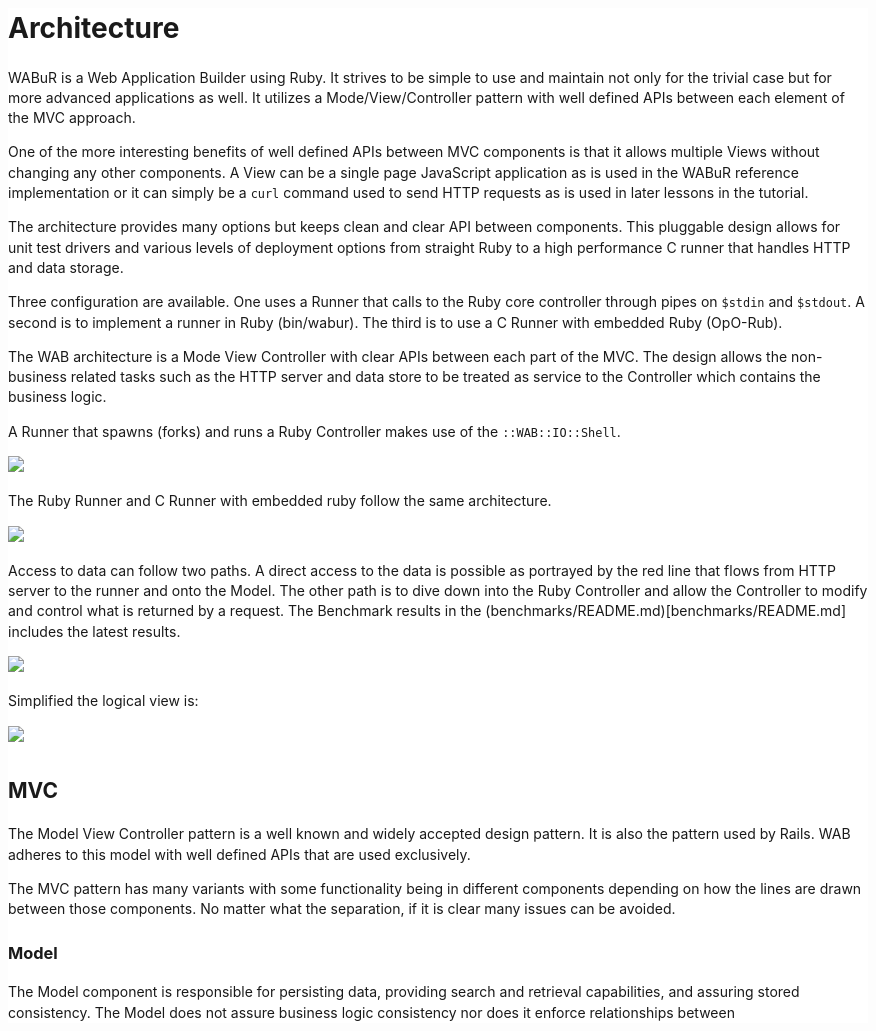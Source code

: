 # Architecture

WABuR is a Web Application Builder using Ruby. It strives to be simple to
use and maintain not only for the trivial case but for more advanced
applications as well. It utilizes a Mode/View/Controller pattern with well
defined APIs between each element of the MVC approach.

One of the more interesting benefits of well defined APIs between MVC
components is that it allows multiple Views without changing any other
components. A View can be a single page JavaScript application as is used in
the WABuR reference implementation or it can simply be a `curl` command used
to send HTTP requests as is used in later lessons in the tutorial.

The architecture provides many options but keeps clean and clear API between
components. This pluggable design allows for unit test drivers and various levels
of deployment options from straight Ruby to a high performance C runner that
handles HTTP and data storage.

Three configuration are available. One uses a Runner that calls to the Ruby
core controller through pipes on ```$stdin``` and ```$stdout```. A second is
to implement a runner in Ruby (bin/wabur). The third is to use a C Runner with
embedded Ruby (OpO-Rub).

The WAB architecture is a Mode View Controller with clear APIs between each
part of the MVC. The design allows the non-business related tasks such as the
HTTP server and data store to be treated as service to the Controller which
contains the business logic.

A Runner that spawns (forks) and runs a Ruby Controller makes use of the
```::WAB::IO::Shell```.

![](wab_remote_arch.svg)

The Ruby Runner and C Runner with embedded ruby follow the same architecture.

![](wab_embedded_arch.svg)

Access to data can follow two paths. A direct access to the data is possible
as portrayed by the red line that flows from HTTP server to the runner and
onto the Model. The other path is to dive down into the Ruby Controller and
allow the Controller to modify and control what is returned by a request. The
Benchmark results in the (benchmarks/README.md)[benchmarks/README.md] includes
the latest results.

![](wab_access_paths.svg)

Simplified the logical view is:

![](wab_parts.svg)

## MVC

The Model View Controller pattern is a well known and widely accepted design
pattern. It is also the pattern used by Rails. WAB adheres to this model with
well defined APIs that are used exclusively.

The MVC pattern has many variants with some functionality being in different
components depending on how the lines are drawn between those components. No
matter what the separation, if it is clear many issues can be avoided.

### Model

The Model component is responsible for persisting data, providing search and
retrieval capabilities, and assuring stored consistency. The Model does not
assure business logic consistency nor does it enforce relationships between
```